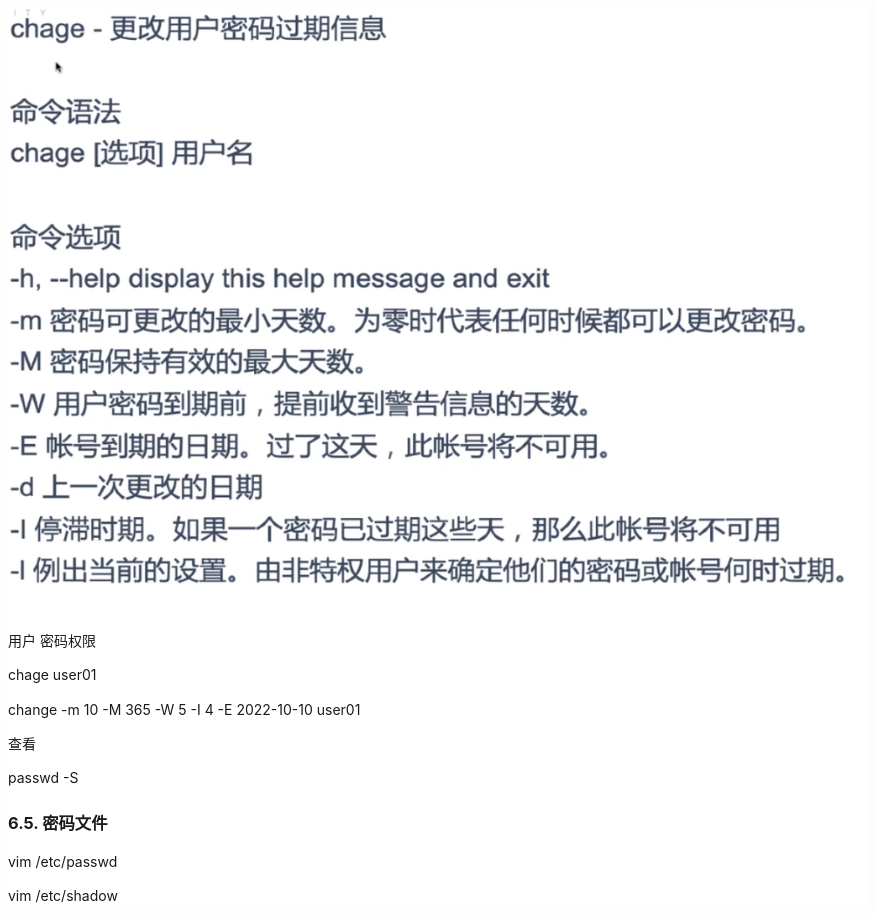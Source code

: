 ![](./imgs/39.png)

用户 密码权限

chage user01

change -m 10 -M 365 -W 5 -I 4 -E 2022-10-10 user01

查看

passwd -S

### 6.5. 密码文件

vim /etc/passwd

vim /etc/shadow
